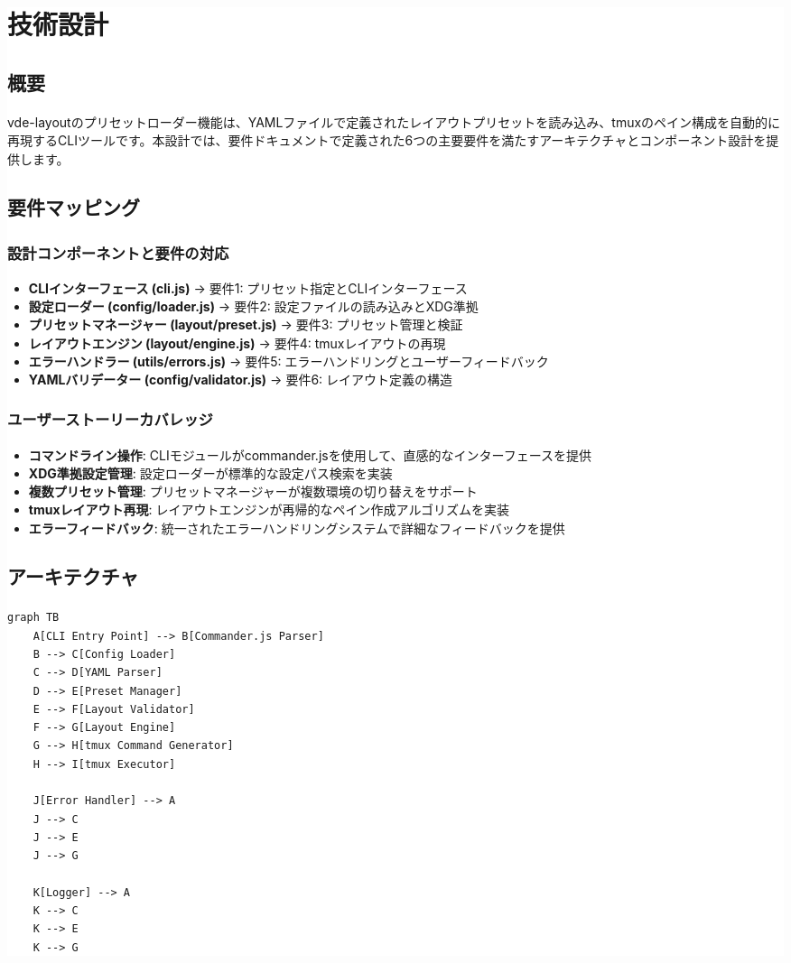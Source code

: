 # 技術設計

## 概要

vde-layoutのプリセットローダー機能は、YAMLファイルで定義されたレイアウトプリセットを読み込み、tmuxのペイン構成を自動的に再現するCLIツールです。本設計では、要件ドキュメントで定義された6つの主要要件を満たすアーキテクチャとコンポーネント設計を提供します。

## 要件マッピング

### 設計コンポーネントと要件の対応

- **CLIインターフェース (cli.js)** → 要件1: プリセット指定とCLIインターフェース
- **設定ローダー (config/loader.js)** → 要件2: 設定ファイルの読み込みとXDG準拠
- **プリセットマネージャー (layout/preset.js)** → 要件3: プリセット管理と検証
- **レイアウトエンジン (layout/engine.js)** → 要件4: tmuxレイアウトの再現
- **エラーハンドラー (utils/errors.js)** → 要件5: エラーハンドリングとユーザーフィードバック
- **YAMLバリデーター (config/validator.js)** → 要件6: レイアウト定義の構造

### ユーザーストーリーカバレッジ

- **コマンドライン操作**: CLIモジュールがcommander.jsを使用して、直感的なインターフェースを提供
- **XDG準拠設定管理**: 設定ローダーが標準的な設定パス検索を実装
- **複数プリセット管理**: プリセットマネージャーが複数環境の切り替えをサポート
- **tmuxレイアウト再現**: レイアウトエンジンが再帰的なペイン作成アルゴリズムを実装
- **エラーフィードバック**: 統一されたエラーハンドリングシステムで詳細なフィードバックを提供

## アーキテクチャ

```mermaid
graph TB
    A[CLI Entry Point] --> B[Commander.js Parser]
    B --> C[Config Loader]
    C --> D[YAML Parser]
    D --> E[Preset Manager]
    E --> F[Layout Validator]
    F --> G[Layout Engine]
    G --> H[tmux Command Generator]
    H --> I[tmux Executor]
    
    J[Error Handler] --> A
    J --> C
    J --> E
    J --> G
    
    K[Logger] --> A
    K --> C
    K --> E
    K --> G
```
